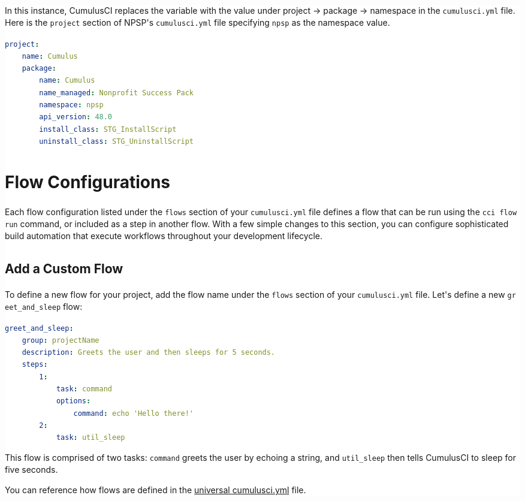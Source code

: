In this instance, CumulusCI replaces the variable with the value under
project -\> package -\> namespace in the `cumulusci.yml` file. Here is
the `project` section of NPSP\'s `cumulusci.yml` file specifying `npsp`
as the namespace value.

```yaml
project:
    name: Cumulus
    package:
        name: Cumulus
        name_managed: Nonprofit Success Pack
        namespace: npsp
        api_version: 48.0
        install_class: STG_InstallScript
        uninstall_class: STG_UninstallScript
```

# Flow Configurations

Each flow configuration listed under the `flows` section of your
`cumulusci.yml` file defines a flow that can be run using the
`cci flow run` command, or included as a step in another flow. With a
few simple changes to this section, you can configure sophisticated
build automation that execute workflows throughout your development
lifecycle.

## Add a Custom Flow

To define a new flow for your project, add the flow name under the
`flows` section of your `cumulusci.yml` file. Let\'s define a new
`greet_and_sleep` flow:

```yaml
greet_and_sleep:
    group: projectName
    description: Greets the user and then sleeps for 5 seconds.
    steps:
        1:
            task: command
            options:
                command: echo 'Hello there!'
        2:
            task: util_sleep
```

This flow is comprised of two tasks: `command` greets the user by
echoing a string, and `util_sleep` then tells CumulusCI to sleep for
five seconds.

You can reference how flows are defined in the [universal
cumulusci.yml](https://github.com/SFDO-Tooling/CumulusCI/blob/master/cumulusci/cumulusci.yml)
file.
